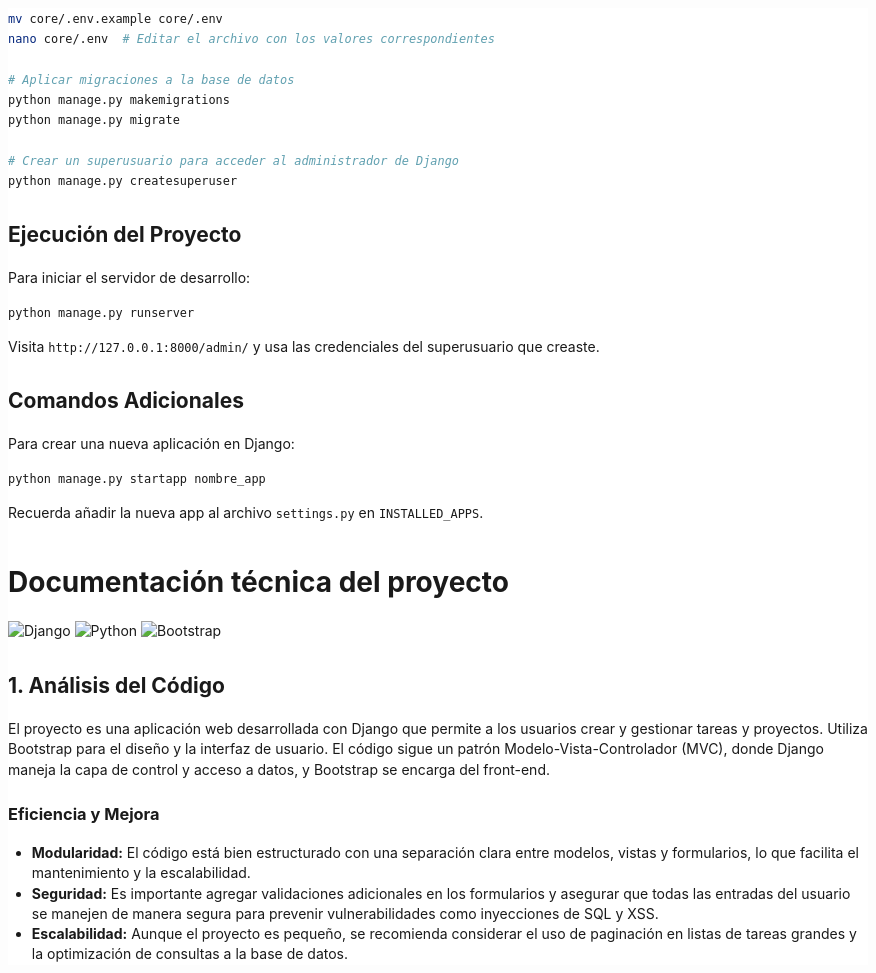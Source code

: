 ```bash
mv core/.env.example core/.env
nano core/.env  # Editar el archivo con los valores correspondientes

# Aplicar migraciones a la base de datos
python manage.py makemigrations
python manage.py migrate

# Crear un superusuario para acceder al administrador de Django
python manage.py createsuperuser
```

## Ejecución del Proyecto

Para iniciar el servidor de desarrollo:

```bash
python manage.py runserver
```

Visita `http://127.0.0.1:8000/admin/` y usa las credenciales del superusuario que creaste.

## Comandos Adicionales

Para crear una nueva aplicación en Django:

```bash
python manage.py startapp nombre_app
```

Recuerda añadir la nueva app al archivo `settings.py` en `INSTALLED_APPS`.


# Documentación técnica del proyecto
![Django](https://img.shields.io/badge/Django-092E20?&logo=django&logoColor=white)
![Python](https://img.shields.io/badge/Python-3776AB?&logo=python&logoColor=white)
![Bootstrap](https://img.shields.io/badge/bootstrap-%238511FA.svg?&logo=bootstrap&logoColor=white)

## 1. Análisis del Código

El proyecto es una aplicación web desarrollada con Django que permite a los usuarios crear y gestionar tareas y proyectos. Utiliza Bootstrap para el diseño y la interfaz de usuario. El código sigue un patrón Modelo-Vista-Controlador (MVC), donde Django maneja la capa de control y acceso a datos, y Bootstrap se encarga del front-end.

### Eficiencia y Mejora
- **Modularidad:** El código está bien estructurado con una separación clara entre modelos, vistas y formularios, lo que facilita el mantenimiento y la escalabilidad.
- **Seguridad:** Es importante agregar validaciones adicionales en los formularios y asegurar que todas las entradas del usuario se manejen de manera segura para prevenir vulnerabilidades como inyecciones de SQL y XSS.
- **Escalabilidad:** Aunque el proyecto es pequeño, se recomienda considerar el uso de paginación en listas de tareas grandes y la optimización de consultas a la base de datos.
